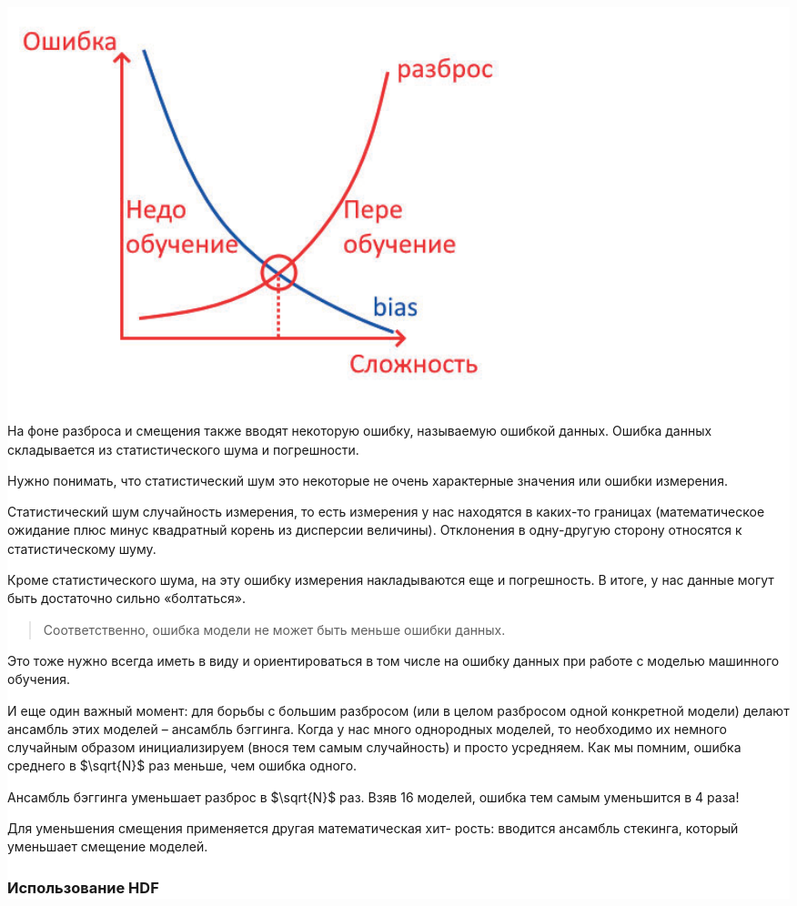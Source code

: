 ![](./SumatraPDF_gYiJ6W0sNQ.png " ")

На фоне разброса и смещения также вводят некоторую ошибку, называемую ошибкой данных. Ошибка данных складывается из статистического шума и погрешности.

Нужно понимать, что статистический шум это некоторые не очень характерные значения или ошибки измерения.

Статистический шум случайность измерения, то есть измерения у нас находятся в каких-то границах (математическое ожидание плюс минус квадратный корень из дисперсии величины). Отклонения в одну-другую сторону относятся к статистическому шуму.

Кроме статистического шума, на эту ошибку измерения накладываются еще и погрешность. В итоге, у нас данные могут быть достаточно сильно «болтаться».

> Соответственно, ошибка модели не может быть меньше ошибки данных.

Это тоже нужно всегда иметь в виду и ориентироваться в том числе на ошибку данных при работе с моделью машинного обучения.

И еще один важный момент: для борьбы с большим разбросом (или в целом разбросом одной конкретной модели) делают ансамбль этих моделей – ансамбль бэггинга. Когда у нас много однородных моделей, то необходимо их немного случайным образом инициализируем (внося тем самым случайность) и просто усредняем. Как мы помним, ошибка среднего в $\sqrt{N}$ раз меньше, чем ошибка одного.

Ансамбль бэггинга уменьшает разброс в $\sqrt{N}$ раз. Взяв $16$ моделей, ошибка тем самым уменьшится в $4$ раза!

Для уменьшения смещения применяется другая математическая хит- рость: вводится ансамбль стекинга, который уменьшает смещение моделей.

### Использование HDF
